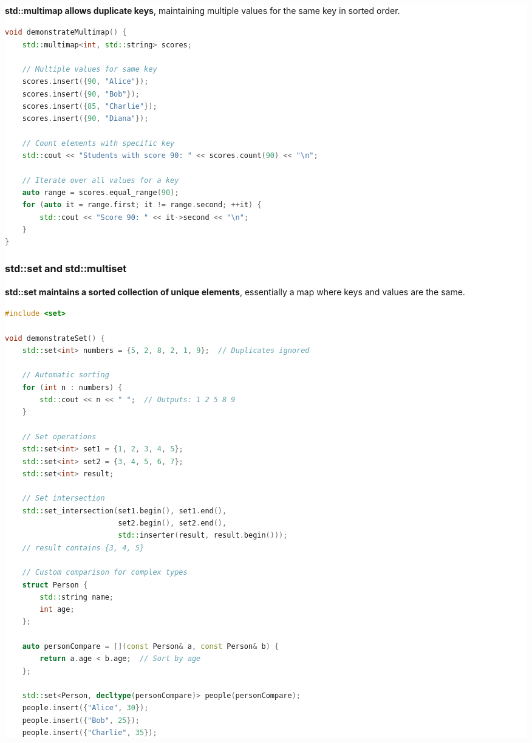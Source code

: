 **std::multimap allows duplicate keys**, maintaining multiple values for the same key in sorted order.

```cpp
void demonstrateMultimap() {
    std::multimap<int, std::string> scores;

    // Multiple values for same key
    scores.insert({90, "Alice"});
    scores.insert({90, "Bob"});
    scores.insert({85, "Charlie"});
    scores.insert({90, "Diana"});

    // Count elements with specific key
    std::cout << "Students with score 90: " << scores.count(90) << "\n";

    // Iterate over all values for a key
    auto range = scores.equal_range(90);
    for (auto it = range.first; it != range.second; ++it) {
        std::cout << "Score 90: " << it->second << "\n";
    }
}
```

### std::set and std::multiset

**std::set maintains a sorted collection of unique elements**, essentially a map where keys and values are the same.

```cpp
#include <set>

void demonstrateSet() {
    std::set<int> numbers = {5, 2, 8, 2, 1, 9};  // Duplicates ignored

    // Automatic sorting
    for (int n : numbers) {
        std::cout << n << " ";  // Outputs: 1 2 5 8 9
    }

    // Set operations
    std::set<int> set1 = {1, 2, 3, 4, 5};
    std::set<int> set2 = {3, 4, 5, 6, 7};
    std::set<int> result;

    // Set intersection
    std::set_intersection(set1.begin(), set1.end(),
                          set2.begin(), set2.end(),
                          std::inserter(result, result.begin()));
    // result contains {3, 4, 5}

    // Custom comparison for complex types
    struct Person {
        std::string name;
        int age;
    };

    auto personCompare = [](const Person& a, const Person& b) {
        return a.age < b.age;  // Sort by age
    };

    std::set<Person, decltype(personCompare)> people(personCompare);
    people.insert({"Alice", 30});
    people.insert({"Bob", 25});
    people.insert({"Charlie", 35});
```